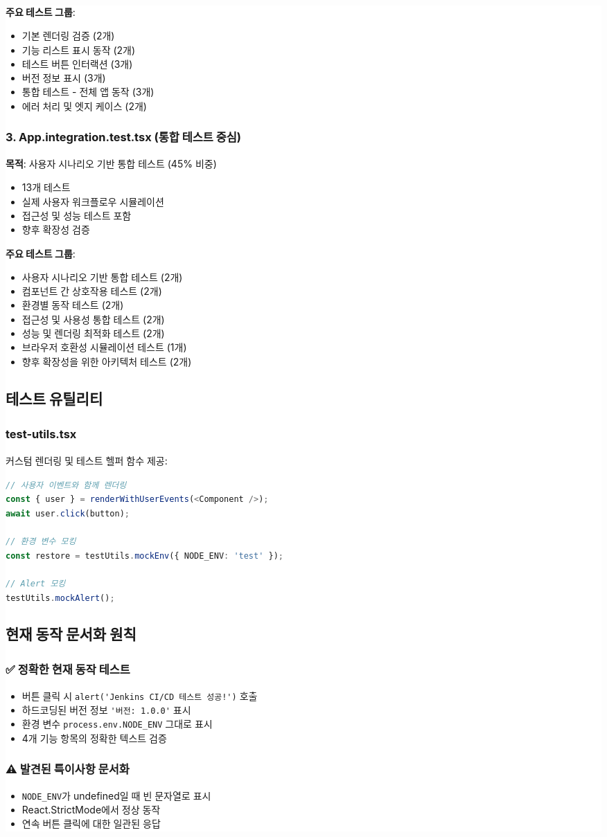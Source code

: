 **주요 테스트 그룹**:
- 기본 렌더링 검증 (2개)
- 기능 리스트 표시 동작 (2개)
- 테스트 버튼 인터랙션 (3개)
- 버전 정보 표시 (3개)
- 통합 테스트 - 전체 앱 동작 (3개)
- 에러 처리 및 엣지 케이스 (2개)

### 3. App.integration.test.tsx (통합 테스트 중심)
**목적**: 사용자 시나리오 기반 통합 테스트 (45% 비중)
- 13개 테스트
- 실제 사용자 워크플로우 시뮬레이션
- 접근성 및 성능 테스트 포함
- 향후 확장성 검증

**주요 테스트 그룹**:
- 사용자 시나리오 기반 통합 테스트 (2개)
- 컴포넌트 간 상호작용 테스트 (2개)
- 환경별 동작 테스트 (2개)
- 접근성 및 사용성 통합 테스트 (2개)
- 성능 및 렌더링 최적화 테스트 (2개)
- 브라우저 호환성 시뮬레이션 테스트 (1개)
- 향후 확장성을 위한 아키텍처 테스트 (2개)

## 테스트 유틸리티

### test-utils.tsx
커스텀 렌더링 및 테스트 헬퍼 함수 제공:

```typescript
// 사용자 이벤트와 함께 렌더링
const { user } = renderWithUserEvents(<Component />);
await user.click(button);

// 환경 변수 모킹
const restore = testUtils.mockEnv({ NODE_ENV: 'test' });

// Alert 모킹
testUtils.mockAlert();
```

## 현재 동작 문서화 원칙

### ✅ 정확한 현재 동작 테스트
- 버튼 클릭 시 `alert('Jenkins CI/CD 테스트 성공!')` 호출
- 하드코딩된 버전 정보 `'버전: 1.0.0'` 표시
- 환경 변수 `process.env.NODE_ENV` 그대로 표시
- 4개 기능 항목의 정확한 텍스트 검증

### ⚠️ 발견된 특이사항 문서화
- `NODE_ENV`가 undefined일 때 빈 문자열로 표시
- React.StrictMode에서 정상 동작
- 연속 버튼 클릭에 대한 일관된 응답
